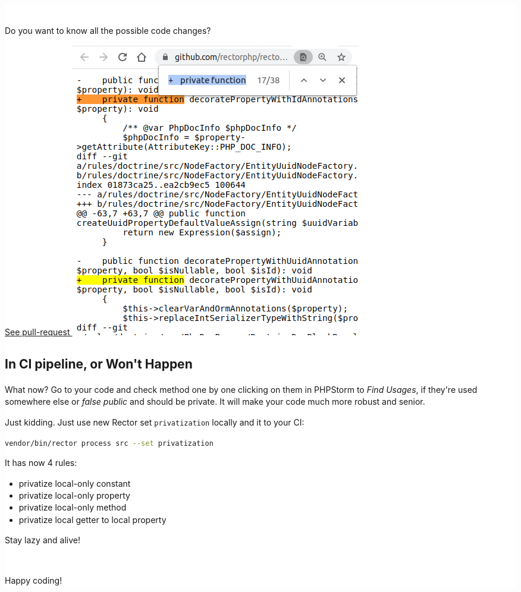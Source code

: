 <br>

Do you want to know all the possible code changes?

<a href="https://github.com/rectorphp/rector/pull/3084/commits/626287ec76ed16d15136115e1510b2154c2712a9" class="btn btn-dark btn-sm">
    <em class="fab fa-github fa-fw"></em>
    See pull-request
</a>

<a href="https://github.com/rectorphp/rector/pull/3084/commits/626287ec76ed16d15136115e1510b2154c2712a9">
    <img src="/assets/images/posts/2020/privates_rector_case.png" class="img-thumbnail">
</a>


## In CI pipeline, or Won't Happen

What now? Go to your code and check method one by one clicking on them in PHPStorm to *Find Usages*, if they're used somewhere else or *false public* and should be private. It will make your code much more robust and senior.

Just kidding. Just use new Rector set `privatization` locally and it to your CI:

```bash
vendor/bin/rector process src --set privatization
```

It has now 4 rules:

- privatize local-only constant
- privatize local-only property
- privatize local-only method
- privatize local getter to local property

Stay lazy and alive!

<br>

Happy coding!

<script async src="https://platform.twitter.com/widgets.js" charset="utf-8"></script>

